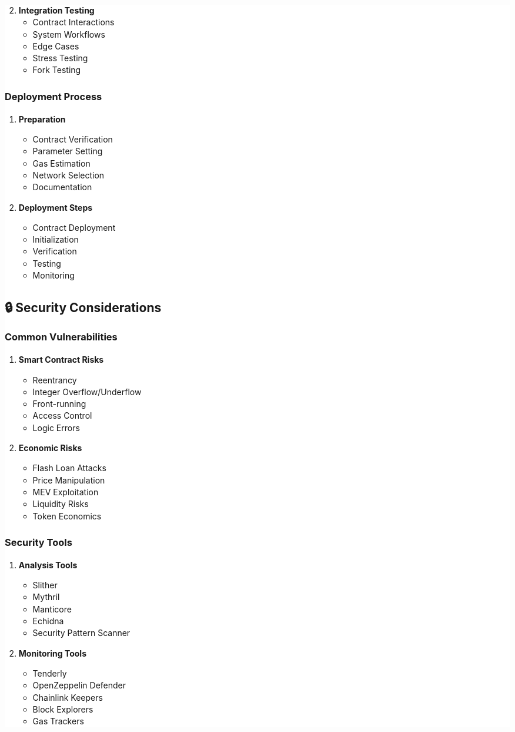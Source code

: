 2. **Integration Testing**
   - Contract Interactions
   - System Workflows
   - Edge Cases
   - Stress Testing
   - Fork Testing

### Deployment Process
1. **Preparation**
   - Contract Verification
   - Parameter Setting
   - Gas Estimation
   - Network Selection
   - Documentation

2. **Deployment Steps**
   - Contract Deployment
   - Initialization
   - Verification
   - Testing
   - Monitoring

## 🔒 Security Considerations

### Common Vulnerabilities
1. **Smart Contract Risks**
   - Reentrancy
   - Integer Overflow/Underflow
   - Front-running
   - Access Control
   - Logic Errors

2. **Economic Risks**
   - Flash Loan Attacks
   - Price Manipulation
   - MEV Exploitation
   - Liquidity Risks
   - Token Economics

### Security Tools
1. **Analysis Tools**
   - Slither
   - Mythril
   - Manticore
   - Echidna
   - Security Pattern Scanner

2. **Monitoring Tools**
   - Tenderly
   - OpenZeppelin Defender
   - Chainlink Keepers
   - Block Explorers
   - Gas Trackers
